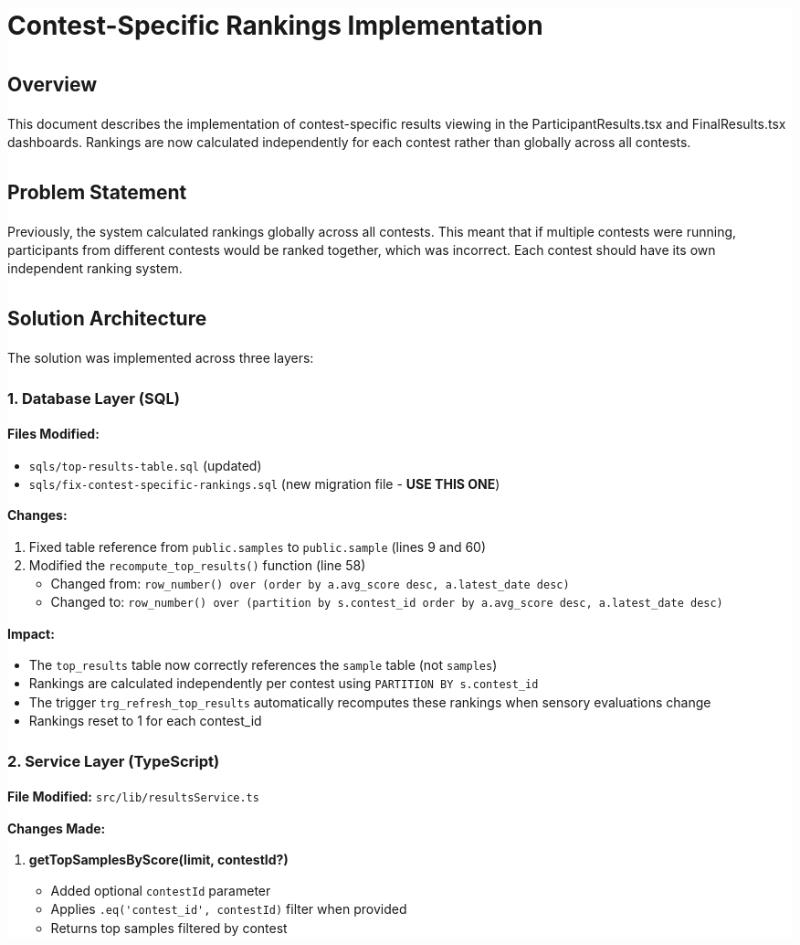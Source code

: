 # Contest-Specific Rankings Implementation

## Overview

This document describes the implementation of contest-specific results viewing in the ParticipantResults.tsx and FinalResults.tsx dashboards. Rankings are now calculated independently for each contest rather than globally across all contests.

## Problem Statement

Previously, the system calculated rankings globally across all contests. This meant that if multiple contests were running, participants from different contests would be ranked together, which was incorrect. Each contest should have its own independent ranking system.

## Solution Architecture

The solution was implemented across three layers:

### 1. Database Layer (SQL)

**Files Modified:**

- `sqls/top-results-table.sql` (updated)
- `sqls/fix-contest-specific-rankings.sql` (new migration file - **USE THIS ONE**)

**Changes:**

1. Fixed table reference from `public.samples` to `public.sample` (lines 9 and 60)
2. Modified the `recompute_top_results()` function (line 58)
   - Changed from: `row_number() over (order by a.avg_score desc, a.latest_date desc)`
   - Changed to: `row_number() over (partition by s.contest_id order by a.avg_score desc, a.latest_date desc)`

**Impact:**

- The `top_results` table now correctly references the `sample` table (not `samples`)
- Rankings are calculated independently per contest using `PARTITION BY s.contest_id`
- The trigger `trg_refresh_top_results` automatically recomputes these rankings when sensory evaluations change
- Rankings reset to 1 for each contest_id

### 2. Service Layer (TypeScript)

**File Modified:** `src/lib/resultsService.ts`

**Changes Made:**

1. **getTopSamplesByScore(limit, contestId?)**

   - Added optional `contestId` parameter
   - Applies `.eq('contest_id', contestId)` filter when provided
   - Returns top samples filtered by contest

